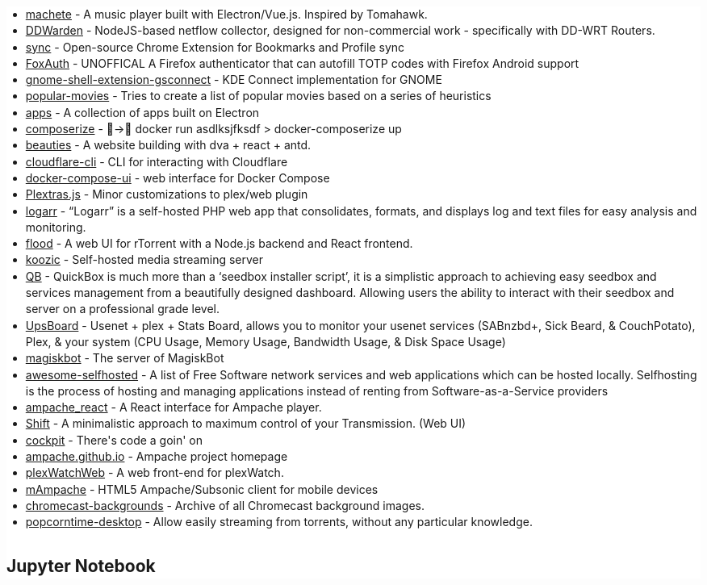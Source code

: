 - [machete](https://github.com/RyanWirth/machete) - A music player built with Electron/Vue.js. Inspired by Tomahawk.
- [DDWarden](https://github.com/bthaase/DDWarden) - NodeJS-based netflow collector, designed for non-commercial work - specifically with DD-WRT Routers.
- [sync](https://github.com/kiwibrowser/sync) - Open-source Chrome Extension for Bookmarks and Profile sync
- [FoxAuth](https://github.com/FoxAuth/FoxAuth) - UNOFFICAL A Firefox authenticator that can autofill TOTP codes with Firefox Android support
- [gnome-shell-extension-gsconnect](https://github.com/andyholmes/gnome-shell-extension-gsconnect) - KDE Connect implementation for GNOME
- [popular-movies](https://github.com/sjlu/popular-movies) - Tries to create a list of popular movies based on a series of heuristics
- [apps](https://github.com/HaveAGitGat/apps) - A collection of apps built on Electron
- [composerize](https://github.com/magicmark/composerize) - 🏃→🎼  docker run asdlksjfksdf &gt; docker-composerize up
- [beauties](https://github.com/blackmatch/beauties) - A website building with dva + react + antd.
- [cloudflare-cli](https://github.com/danielpigott/cloudflare-cli) - CLI for interacting with Cloudflare
- [docker-compose-ui](https://github.com/francescou/docker-compose-ui) - web interface for Docker Compose
- [Plextras.js](https://github.com/andrewiankidd/Plextras.js) - Minor customizations to plex/web plugin
- [logarr](https://github.com/Monitorr/logarr) - “Logarr” is a self-hosted PHP web app that consolidates, formats, and displays log and text files for easy analysis and monitoring.
- [flood](https://github.com/Flood-UI/flood) - A web UI for rTorrent with a Node.js backend and React frontend.
- [koozic](https://github.com/DocMarty84/koozic) - Self-hosted media streaming server
- [QB](https://github.com/QuickBox/QB) - QuickBox is much more than a ‘seedbox installer script’, it is a simplistic approach to achieving easy seedbox and services management from a beautifully designed dashboard. Allowing users the ability to interact with their seedbox and server on a professional grade level.
- [UpsBoard](https://github.com/lienma/UpsBoard) - Usenet + plex + Stats Board, allows you to monitor your usenet services (SABnzbd+, Sick Beard, & CouchPotato), Plex, & your system (CPU Usage, Memory Usage, Bandwidth Usage, & Disk Space Usage)
- [magiskbot](https://github.com/topjohnwu/magiskbot) - The server of MagiskBot
- [awesome-selfhosted](https://github.com/awesome-selfhosted/awesome-selfhosted) - A list of Free Software network services and web applications which can be hosted locally. Selfhosting is the process of hosting and managing applications instead of renting from Software-as-a-Service providers
- [ampache_react](https://github.com/Phyks/ampache_react) - A React interface for Ampache player.
- [Shift](https://github.com/killemov/Shift) - A minimalistic approach to maximum control of your Transmission. (Web UI)
- [cockpit](https://github.com/cockpit-project/cockpit) - There's code a goin' on
- [ampache.github.io](https://github.com/ampache/ampache.github.io) - Ampache project homepage
- [plexWatchWeb](https://github.com/ecleese/plexWatchWeb) - A web front-end for plexWatch.
- [mAmpache](https://github.com/mrpi/mAmpache) - HTML5 Ampache/Subsonic client for mobile devices
- [chromecast-backgrounds](https://github.com/dconnolly/chromecast-backgrounds) - Archive of all Chromecast background images.
- [popcorntime-desktop](https://github.com/time4popcorn/popcorntime-desktop) - Allow easily streaming from torrents, without any particular knowledge.

## Jupyter Notebook 
